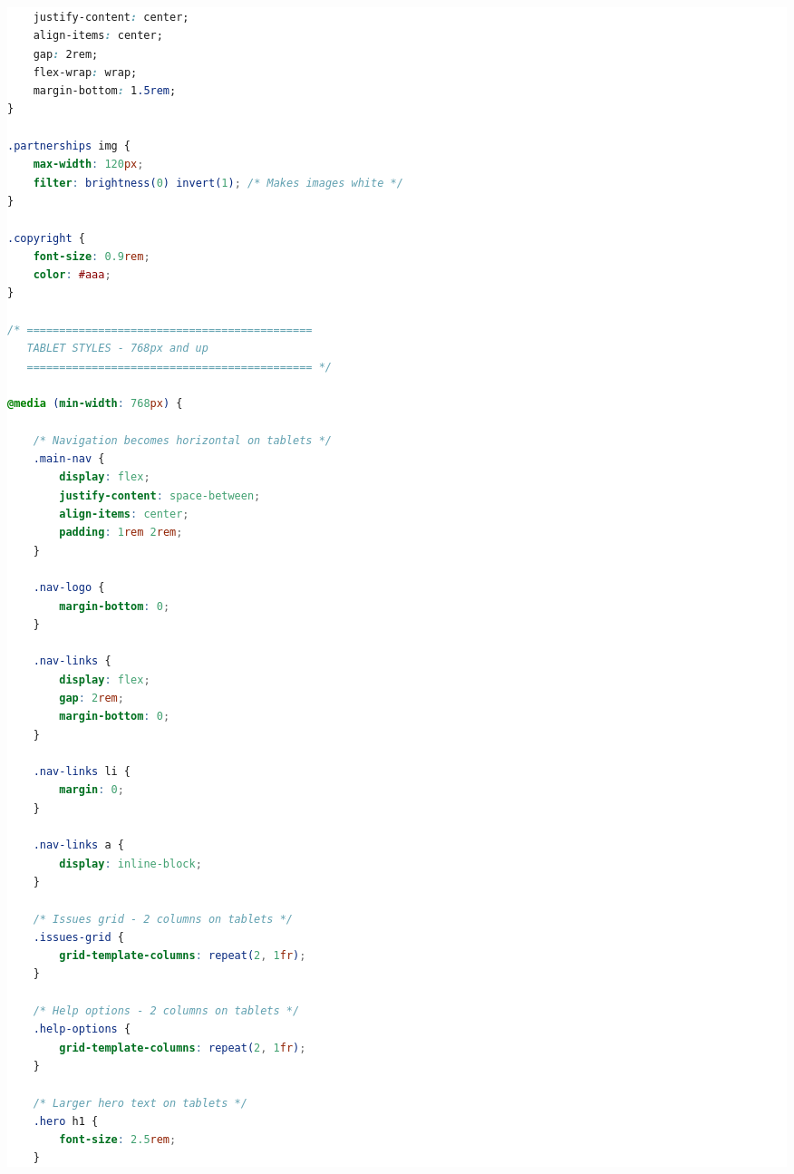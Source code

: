```css
    justify-content: center;
    align-items: center;
    gap: 2rem;
    flex-wrap: wrap;
    margin-bottom: 1.5rem;
}

.partnerships img {
    max-width: 120px;
    filter: brightness(0) invert(1); /* Makes images white */
}

.copyright {
    font-size: 0.9rem;
    color: #aaa;
}

/* ============================================
   TABLET STYLES - 768px and up
   ============================================ */

@media (min-width: 768px) {
    
    /* Navigation becomes horizontal on tablets */
    .main-nav {
        display: flex;
        justify-content: space-between;
        align-items: center;
        padding: 1rem 2rem;
    }
    
    .nav-logo {
        margin-bottom: 0;
    }
    
    .nav-links {
        display: flex;
        gap: 2rem;
        margin-bottom: 0;
    }
    
    .nav-links li {
        margin: 0;
    }
    
    .nav-links a {
        display: inline-block;
    }
    
    /* Issues grid - 2 columns on tablets */
    .issues-grid {
        grid-template-columns: repeat(2, 1fr);
    }
    
    /* Help options - 2 columns on tablets */
    .help-options {
        grid-template-columns: repeat(2, 1fr);
    }
    
    /* Larger hero text on tablets */
    .hero h1 {
        font-size: 2.5rem;
    }
```